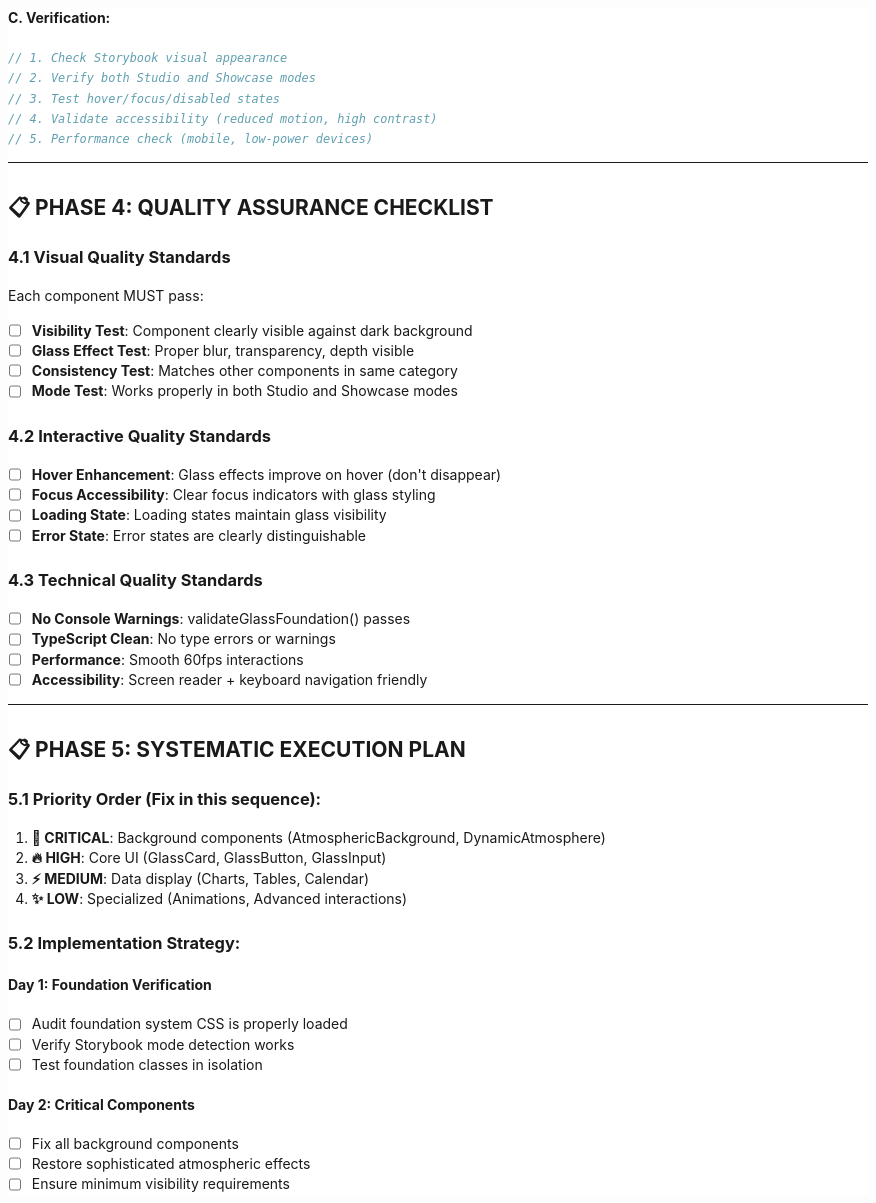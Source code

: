 #### **C. Verification:**
```typescript
// 1. Check Storybook visual appearance
// 2. Verify both Studio and Showcase modes
// 3. Test hover/focus/disabled states
// 4. Validate accessibility (reduced motion, high contrast)
// 5. Performance check (mobile, low-power devices)
```

---

## 📋 **PHASE 4: QUALITY ASSURANCE CHECKLIST**

### **4.1 Visual Quality Standards**
Each component MUST pass:
- [ ] **Visibility Test**: Component clearly visible against dark background
- [ ] **Glass Effect Test**: Proper blur, transparency, depth visible
- [ ] **Consistency Test**: Matches other components in same category
- [ ] **Mode Test**: Works properly in both Studio and Showcase modes

### **4.2 Interactive Quality Standards**
- [ ] **Hover Enhancement**: Glass effects improve on hover (don't disappear)
- [ ] **Focus Accessibility**: Clear focus indicators with glass styling
- [ ] **Loading State**: Loading states maintain glass visibility
- [ ] **Error State**: Error states are clearly distinguishable

### **4.3 Technical Quality Standards**
- [ ] **No Console Warnings**: validateGlassFoundation() passes
- [ ] **TypeScript Clean**: No type errors or warnings
- [ ] **Performance**: Smooth 60fps interactions
- [ ] **Accessibility**: Screen reader + keyboard navigation friendly

---

## 📋 **PHASE 5: SYSTEMATIC EXECUTION PLAN**

### **5.1 Priority Order (Fix in this sequence):**
1. **🚨 CRITICAL**: Background components (AtmosphericBackground, DynamicAtmosphere)
2. **🔥 HIGH**: Core UI (GlassCard, GlassButton, GlassInput)
3. **⚡ MEDIUM**: Data display (Charts, Tables, Calendar)  
4. **✨ LOW**: Specialized (Animations, Advanced interactions)

### **5.2 Implementation Strategy:**
#### **Day 1: Foundation Verification**
- [ ] Audit foundation system CSS is properly loaded
- [ ] Verify Storybook mode detection works
- [ ] Test foundation classes in isolation

#### **Day 2: Critical Components**
- [ ] Fix all background components
- [ ] Restore sophisticated atmospheric effects
- [ ] Ensure minimum visibility requirements
